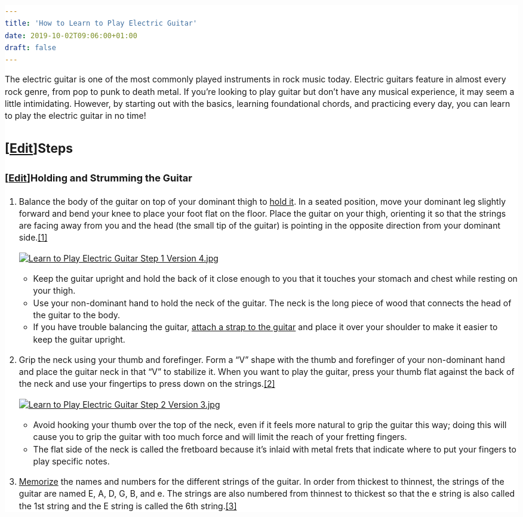 ```yaml
---
title: 'How to Learn to Play Electric Guitar'
date: 2019-10-02T09:06:00+01:00
draft: false
---
```


The electric guitar is one of the most commonly played instruments in rock music today. Electric guitars feature in almost every rock genre, from pop to punk to death metal. If you’re looking to play guitar but don’t have any musical experience, it may seem a little intimidating. However, by starting out with the basics, learning foundational chords, and practicing every day, you can learn to play the electric guitar in no time!

\[[Edit](https://www.wikihow.com/index.php?title=Learn-to-Play-Electric-Guitar&action=edit&section=1 "Edit section: Steps")\]Steps
----------------------------------------------------------------------------------------------------------------------------------

### \[[Edit](https://www.wikihow.com/index.php?title=Learn-to-Play-Electric-Guitar&action=edit&section=2 "Edit section: Holding and Strumming the Guitar")\]Holding and Strumming the Guitar

1.  Balance the body of the guitar on top of your dominant thigh to [hold it](https://www.wikihow.com/Hold-a-Guitar "Hold a Guitar"). In a seated position, move your dominant leg slightly forward and bend your knee to place your foot flat on the floor. Place the guitar on your thigh, orienting it so that the strings are facing away from you and the head (the small tip of the guitar) is pointing in the opposite direction from your dominant side.[\[1\]](#_note-1)
    
    [![Learn to Play Electric Guitar Step 1 Version 4.jpg](https://www.wikihow.com/images/thumb/2/20/Learn-to-Play-Electric-Guitar-Step-1-Version-4.jpg/aid885513-v4-728px-Learn-to-Play-Electric-Guitar-Step-1-Version-4.jpg)](https://www.wikihow.com/Image:Learn-to-Play-Electric-Guitar-Step-1-Version-4.jpg)
    
    *   Keep the guitar upright and hold the back of it close enough to you that it touches your stomach and chest while resting on your thigh.
    *   Use your non-dominant hand to hold the neck of the guitar. The neck is the long piece of wood that connects the head of the guitar to the body.
    *   If you have trouble balancing the guitar, [attach a strap to the guitar](https://www.wikihow.com/Put-a-Strap-On-a-Guitar "Put a Strap On a Guitar") and place it over your shoulder to make it easier to keep the guitar upright.
2.  Grip the neck using your thumb and forefinger. Form a “V” shape with the thumb and forefinger of your non-dominant hand and place the guitar neck in that “V” to stabilize it. When you want to play the guitar, press your thumb flat against the back of the neck and use your fingertips to press down on the strings.[\[2\]](#_note-2)
    
    [![Learn to Play Electric Guitar Step 2 Version 3.jpg](https://www.wikihow.com/images/thumb/9/9f/Learn-to-Play-Electric-Guitar-Step-2-Version-3.jpg/aid885513-v4-728px-Learn-to-Play-Electric-Guitar-Step-2-Version-3.jpg)](https://www.wikihow.com/Image:Learn-to-Play-Electric-Guitar-Step-2-Version-3.jpg)
    
    *   Avoid hooking your thumb over the top of the neck, even if it feels more natural to grip the guitar this way; doing this will cause you to grip the guitar with too much force and will limit the reach of your fretting fingers.
    *   The flat side of the neck is called the fretboard because it’s inlaid with metal frets that indicate where to put your fingers to play specific notes.
3.  [Memorize](https://www.wikihow.com/Learn-the-Strings-of-a-Guitar "Learn the Strings of a Guitar") the names and numbers for the different strings of the guitar. In order from thickest to thinnest, the strings of the guitar are named E, A, D, G, B, and e. The strings are also numbered from thinnest to thickest so that the e string is also called the 1st string and the E string is called the 6th string.[\[3\]](#_note-3)
    